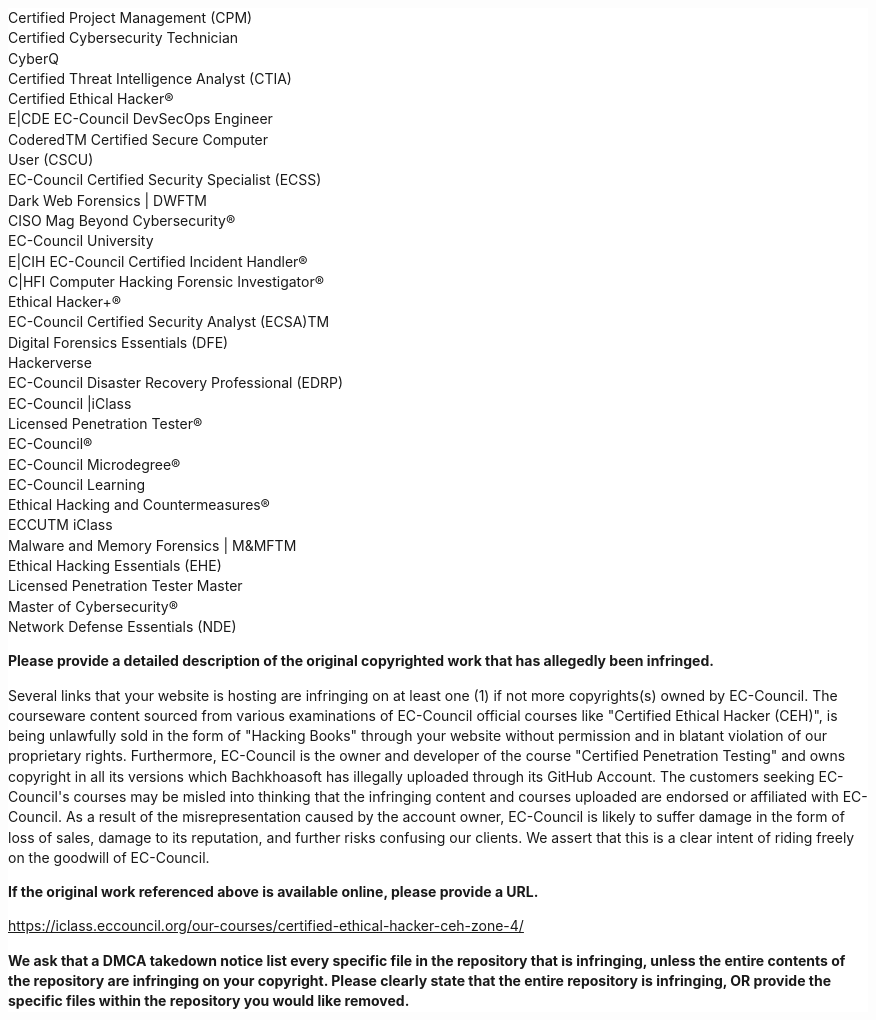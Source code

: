 Certified Project Management (CPM)  
Certified Cybersecurity Technician  
CyberQ  
Certified Threat Intelligence Analyst (CTIA)  
Certified Ethical Hacker®  
E|CDE EC-Council DevSecOps Engineer  
CoderedTM Certified Secure Computer  
User (CSCU)  
EC-Council Certified Security Specialist (ECSS)  
Dark Web Forensics | DWFTM  
CISO Mag Beyond Cybersecurity®  
EC-Council University  
E|CIH EC-Council Certified Incident Handler®  
C|HFI Computer Hacking Forensic Investigator®  
Ethical Hacker+®  
EC-Council Certified Security Analyst (ECSA)TM  
Digital Forensics Essentials (DFE)  
Hackerverse  
EC-Council Disaster Recovery Professional (EDRP)  
EC-Council |iClass  
Licensed Penetration Tester®  
EC-Council®  
EC-Council Microdegree®  
EC-Council Learning  
Ethical Hacking and Countermeasures®  
ECCUTM iClass  
Malware and Memory Forensics | M&MFTM  
Ethical Hacking Essentials (EHE)  
Licensed Penetration Tester Master  
Master of Cybersecurity®  
Network Defense Essentials (NDE)  
  
**Please provide a detailed description of the original copyrighted work that has allegedly been infringed.**  
  
Several links that your website is hosting are infringing on at least one (1) if not more copyrights(s) owned by EC-Council. The courseware content sourced from various examinations of EC-Council official courses like "Certified Ethical Hacker (CEH)", is being unlawfully sold in the form of "Hacking Books" through your website without permission and in blatant violation of our proprietary rights. Furthermore, EC-Council is the owner and developer of the course "Certified Penetration Testing" and owns copyright in all its versions which Bachkhoasoft has illegally uploaded through its GitHub Account. The customers seeking EC-Council's courses may be misled into thinking that the infringing content and courses uploaded are endorsed or affiliated with EC-Council. As a result of the misrepresentation caused by the account owner, EC-Council is likely to suffer damage in the form of loss of sales, damage to its reputation, and further risks confusing our clients. We assert that this is a clear intent of riding freely on the goodwill of EC-Council.  
  
**If the original work referenced above is available online, please provide a URL.**  
  
https://iclass.eccouncil.org/our-courses/certified-ethical-hacker-ceh-zone-4/  
  
**We ask that a DMCA takedown notice list every specific file in the repository that is infringing, unless the entire contents of the repository are infringing on your copyright. Please clearly state that the entire repository is infringing, OR provide the specific files within the repository you would like removed.**  
  